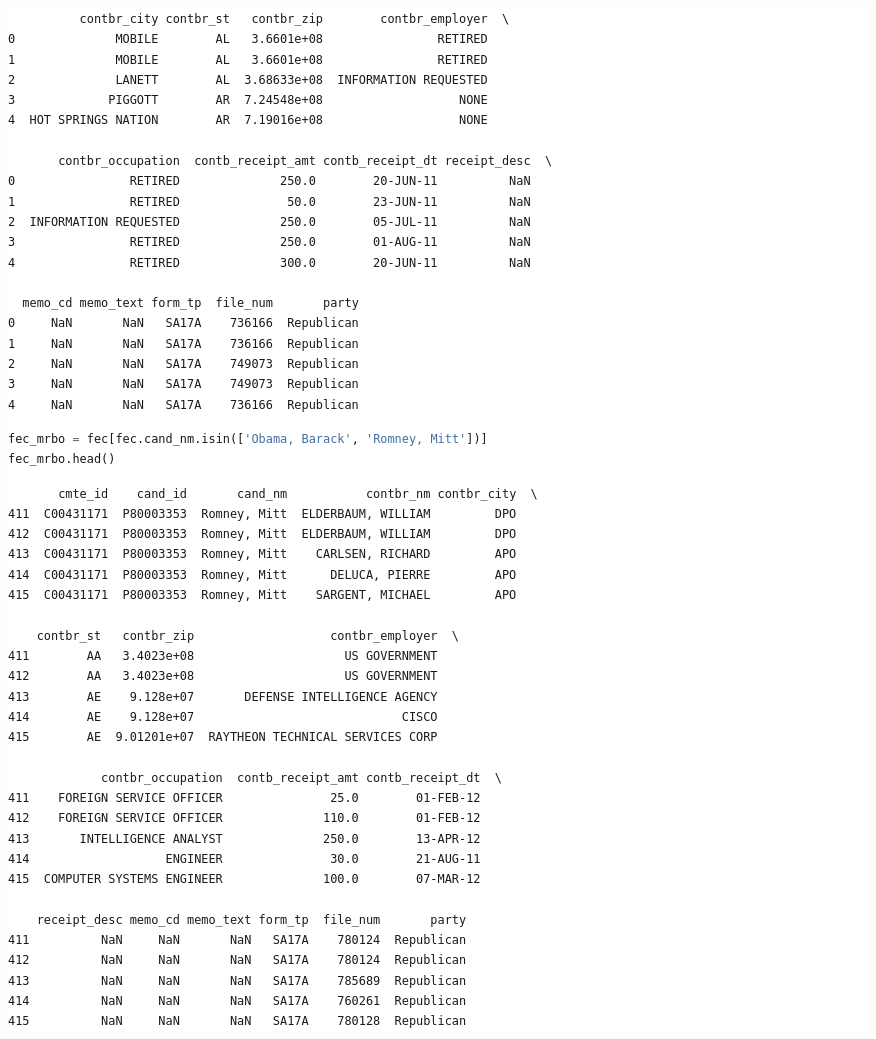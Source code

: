               contbr_city contbr_st   contbr_zip        contbr_employer  \
    0              MOBILE        AL   3.6601e+08                RETIRED   
    1              MOBILE        AL   3.6601e+08                RETIRED   
    2              LANETT        AL  3.68633e+08  INFORMATION REQUESTED   
    3             PIGGOTT        AR  7.24548e+08                   NONE   
    4  HOT SPRINGS NATION        AR  7.19016e+08                   NONE   
    
           contbr_occupation  contb_receipt_amt contb_receipt_dt receipt_desc  \
    0                RETIRED              250.0        20-JUN-11          NaN   
    1                RETIRED               50.0        23-JUN-11          NaN   
    2  INFORMATION REQUESTED              250.0        05-JUL-11          NaN   
    3                RETIRED              250.0        01-AUG-11          NaN   
    4                RETIRED              300.0        20-JUN-11          NaN   
    
      memo_cd memo_text form_tp  file_num       party  
    0     NaN       NaN   SA17A    736166  Republican  
    1     NaN       NaN   SA17A    736166  Republican  
    2     NaN       NaN   SA17A    749073  Republican  
    3     NaN       NaN   SA17A    749073  Republican  
    4     NaN       NaN   SA17A    736166  Republican  




```python
fec_mrbo = fec[fec.cand_nm.isin(['Obama, Barack', 'Romney, Mitt'])]
fec_mrbo.head()
```




           cmte_id    cand_id       cand_nm           contbr_nm contbr_city  \
    411  C00431171  P80003353  Romney, Mitt  ELDERBAUM, WILLIAM         DPO   
    412  C00431171  P80003353  Romney, Mitt  ELDERBAUM, WILLIAM         DPO   
    413  C00431171  P80003353  Romney, Mitt    CARLSEN, RICHARD         APO   
    414  C00431171  P80003353  Romney, Mitt      DELUCA, PIERRE         APO   
    415  C00431171  P80003353  Romney, Mitt    SARGENT, MICHAEL         APO   
    
        contbr_st   contbr_zip                   contbr_employer  \
    411        AA   3.4023e+08                     US GOVERNMENT   
    412        AA   3.4023e+08                     US GOVERNMENT   
    413        AE    9.128e+07       DEFENSE INTELLIGENCE AGENCY   
    414        AE    9.128e+07                             CISCO   
    415        AE  9.01201e+07  RAYTHEON TECHNICAL SERVICES CORP   
    
                 contbr_occupation  contb_receipt_amt contb_receipt_dt  \
    411    FOREIGN SERVICE OFFICER               25.0        01-FEB-12   
    412    FOREIGN SERVICE OFFICER              110.0        01-FEB-12   
    413       INTELLIGENCE ANALYST              250.0        13-APR-12   
    414                   ENGINEER               30.0        21-AUG-11   
    415  COMPUTER SYSTEMS ENGINEER              100.0        07-MAR-12   
    
        receipt_desc memo_cd memo_text form_tp  file_num       party  
    411          NaN     NaN       NaN   SA17A    780124  Republican  
    412          NaN     NaN       NaN   SA17A    780124  Republican  
    413          NaN     NaN       NaN   SA17A    785689  Republican  
    414          NaN     NaN       NaN   SA17A    760261  Republican  
    415          NaN     NaN       NaN   SA17A    780128  Republican  
